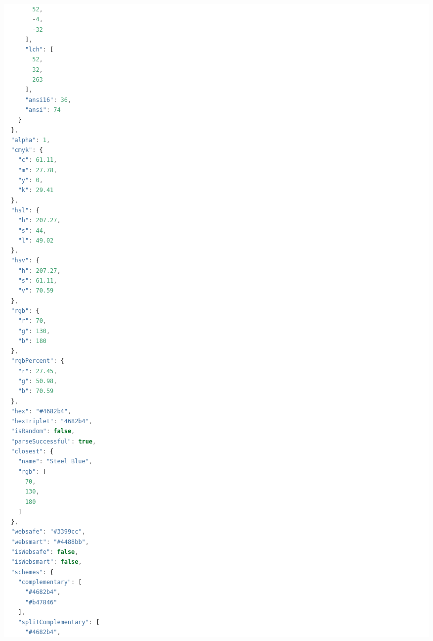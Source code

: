 ```javascript
        52,
        -4,
        -32
      ],
      "lch": [
        52,
        32,
        263
      ],
      "ansi16": 36,
      "ansi": 74
    }
  },
  "alpha": 1,
  "cmyk": {
    "c": 61.11,
    "m": 27.78,
    "y": 0,
    "k": 29.41
  },
  "hsl": {
    "h": 207.27,
    "s": 44,
    "l": 49.02
  },
  "hsv": {
    "h": 207.27,
    "s": 61.11,
    "v": 70.59
  },
  "rgb": {
    "r": 70,
    "g": 130,
    "b": 180
  },
  "rgbPercent": {
    "r": 27.45,
    "g": 50.98,
    "b": 70.59
  },
  "hex": "#4682b4",
  "hexTriplet": "4682b4",
  "isRandom": false,
  "parseSuccessful": true,
  "closest": {
    "name": "Steel Blue",
    "rgb": [
      70,
      130,
      180
    ]
  },
  "websafe": "#3399cc",
  "websmart": "#4488bb",
  "isWebsafe": false,
  "isWebsmart": false,
  "schemes": {
    "complementary": [
      "#4682b4",
      "#b47846"
    ],
    "splitComplementary": [
      "#4682b4",
```